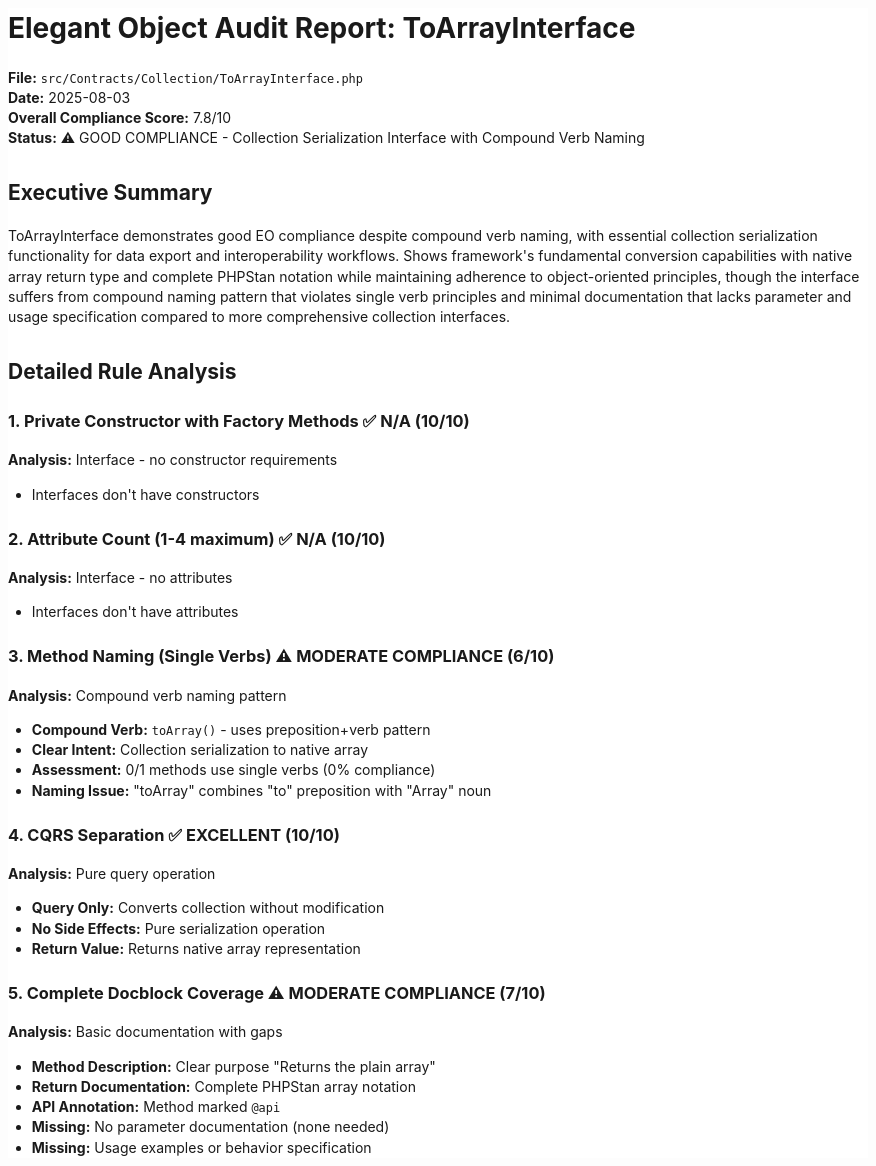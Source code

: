 # Elegant Object Audit Report: ToArrayInterface

**File:** `src/Contracts/Collection/ToArrayInterface.php`  
**Date:** 2025-08-03  
**Overall Compliance Score:** 7.8/10  
**Status:** ⚠️ GOOD COMPLIANCE - Collection Serialization Interface with Compound Verb Naming

## Executive Summary

ToArrayInterface demonstrates good EO compliance despite compound verb naming, with essential collection serialization functionality for data export and interoperability workflows. Shows framework's fundamental conversion capabilities with native array return type and complete PHPStan notation while maintaining adherence to object-oriented principles, though the interface suffers from compound naming pattern that violates single verb principles and minimal documentation that lacks parameter and usage specification compared to more comprehensive collection interfaces.

## Detailed Rule Analysis

### 1. Private Constructor with Factory Methods ✅ N/A (10/10)
**Analysis:** Interface - no constructor requirements
- Interfaces don't have constructors

### 2. Attribute Count (1-4 maximum) ✅ N/A (10/10)  
**Analysis:** Interface - no attributes
- Interfaces don't have attributes

### 3. Method Naming (Single Verbs) ⚠️ MODERATE COMPLIANCE (6/10)
**Analysis:** Compound verb naming pattern
- **Compound Verb:** `toArray()` - uses preposition+verb pattern
- **Clear Intent:** Collection serialization to native array
- **Assessment:** 0/1 methods use single verbs (0% compliance)
- **Naming Issue:** "toArray" combines "to" preposition with "Array" noun

### 4. CQRS Separation ✅ EXCELLENT (10/10)
**Analysis:** Pure query operation
- **Query Only:** Converts collection without modification
- **No Side Effects:** Pure serialization operation
- **Return Value:** Returns native array representation

### 5. Complete Docblock Coverage ⚠️ MODERATE COMPLIANCE (7/10)
**Analysis:** Basic documentation with gaps
- **Method Description:** Clear purpose "Returns the plain array"
- **Return Documentation:** Complete PHPStan array notation
- **API Annotation:** Method marked `@api`
- **Missing:** No parameter documentation (none needed)
- **Missing:** Usage examples or behavior specification
